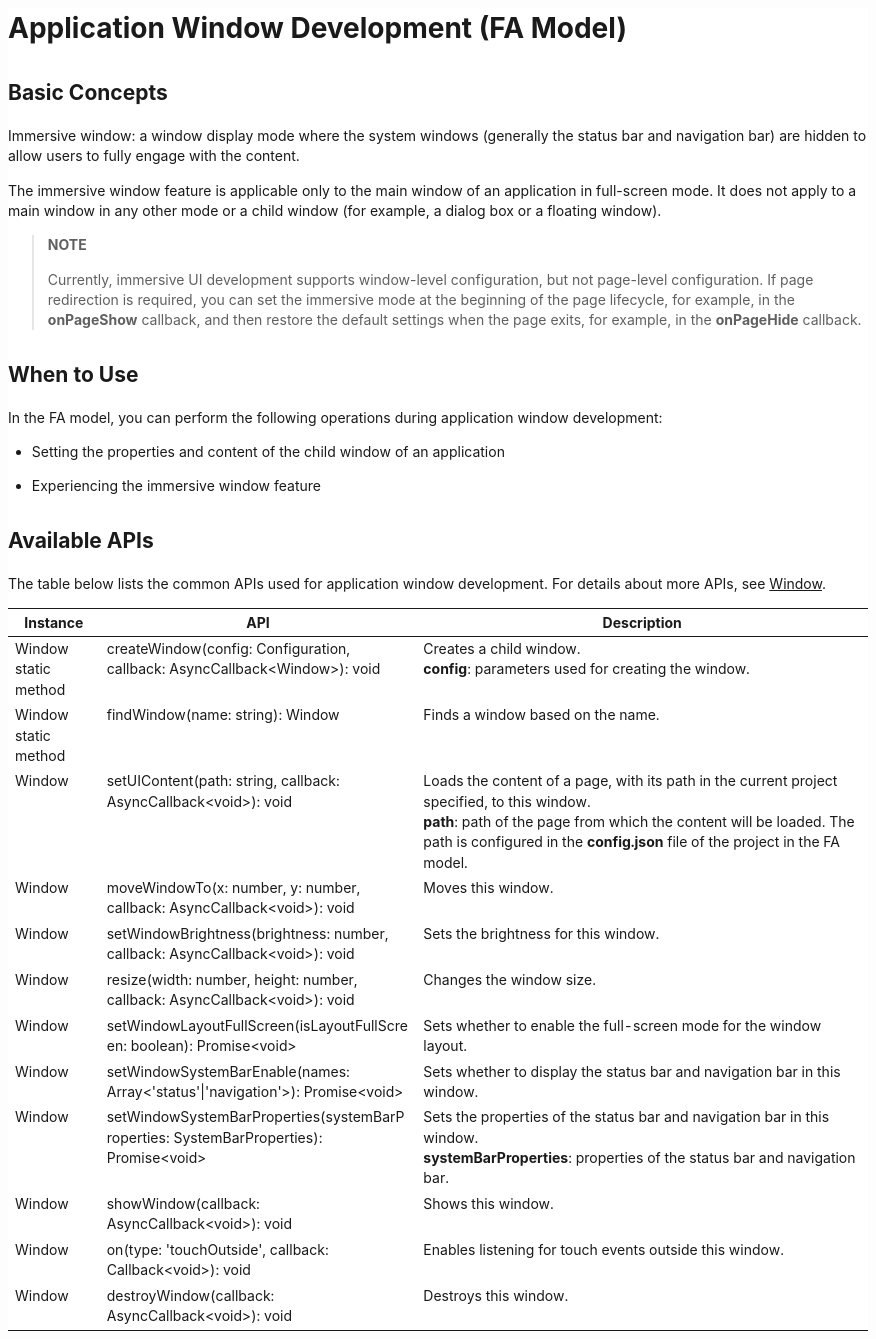# Application Window Development (FA Model)

## Basic Concepts

Immersive window: a window display mode where the system windows (generally the status bar and navigation bar) are hidden to allow users to fully engage with the content.

The immersive window feature is applicable only to the main window of an application in full-screen mode. It does not apply to a main window in any other mode or a child window (for example, a dialog box or a floating window).

> **NOTE**
>
> Currently, immersive UI development supports window-level configuration, but not page-level configuration. If page redirection is required, you can set the immersive mode at the beginning of the page lifecycle, for example, in the **onPageShow** callback, and then restore the default settings when the page exits, for example, in the **onPageHide** callback.

## When to Use

In the FA model, you can perform the following operations during application window development:

- Setting the properties and content of the child window of an application

- Experiencing the immersive window feature

## Available APIs

The table below lists the common APIs used for application window development. For details about more APIs, see [Window](../reference/apis-arkui/js-apis-window.md).

| Instance        | API                                                      | Description                                                        |
| -------------- | ------------------------------------------------------------ | ------------------------------------------------------------ |
| Window static method| createWindow(config: Configuration, callback: AsyncCallback\<Window>): void | Creates a child window.<br>**config**: parameters used for creating the window.              |
| Window static method| findWindow(name: string): Window                             | Finds a window based on the name.                                    |
| Window         | setUIContent(path: string, callback: AsyncCallback&lt;void&gt;): void | Loads the content of a page, with its path in the current project specified, to this window.<br>**path**: path of the page from which the content will be loaded. The path is configured in the **config.json** file of the project in the FA model.                                |
| Window         | moveWindowTo(x: number, y: number, callback: AsyncCallback&lt;void&gt;): void | Moves this window.                                              |
| Window         | setWindowBrightness(brightness: number, callback: AsyncCallback&lt;void&gt;): void | Sets the brightness for this window.                                            |
| Window         | resize(width: number, height: number, callback: AsyncCallback&lt;void&gt;): void | Changes the window size.                                          |
| Window         | setWindowLayoutFullScreen(isLayoutFullScreen: boolean): Promise&lt;void&gt; | Sets whether to enable the full-screen mode for the window layout.                                 |
| Window         | setWindowSystemBarEnable(names: Array&lt;'status'\|'navigation'&gt;): Promise&lt;void&gt; | Sets whether to display the status bar and navigation bar in this window.                                |
| Window         | setWindowSystemBarProperties(systemBarProperties: SystemBarProperties): Promise&lt;void&gt; | Sets the properties of the status bar and navigation bar in this window.<br>**systemBarProperties**: properties of the status bar and navigation bar.|
| Window         | showWindow(callback: AsyncCallback\<void>): void             | Shows this window.                                              |
| Window         | on(type: 'touchOutside', callback: Callback&lt;void&gt;): void | Enables listening for touch events outside this window.                          |
| Window         | destroyWindow(callback: AsyncCallback&lt;void&gt;): void     | Destroys this window.                                              |
